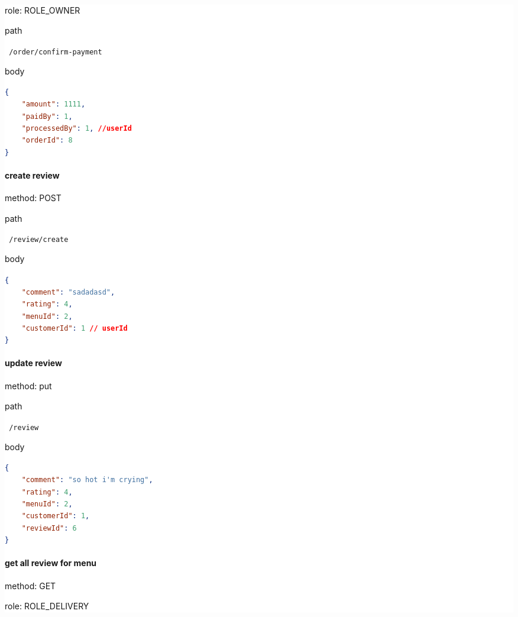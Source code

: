 role: ROLE_OWNER

path
```
 /order/confirm-payment
```
body
```json
{
	"amount": 1111,
	"paidBy": 1,
	"processedBy": 1, //userId
	"orderId": 8
}
```
#### create review

method: POST

path
```
 /review/create
```
body
```json
{
	"comment": "sadadasd",
	"rating": 4,
	"menuId": 2,
	"customerId": 1 // userId
}
```
#### update review

method: put

path
```
 /review
```
body
```json
{
	"comment": "so hot i'm crying",
	"rating": 4,
	"menuId": 2,
	"customerId": 1,
	"reviewId": 6
}
```
#### get all review for menu

method: GET

role: ROLE_DELIVERY
